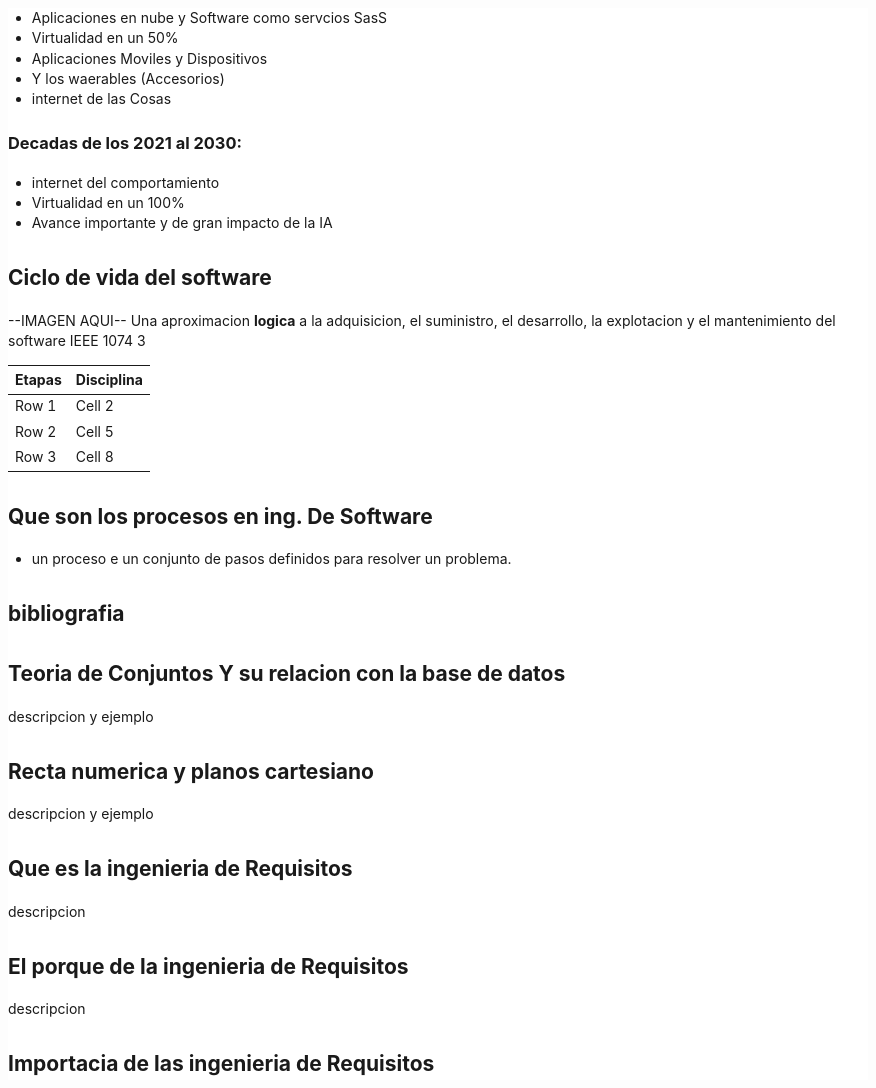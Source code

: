 - Aplicaciones en nube y Software como servcios SasS
- Virtualidad en un 50%
- Aplicaciones Moviles y Dispositivos
- Y los waerables (Accesorios)
- internet de las Cosas

### Decadas de los 2021 al 2030:

- internet del comportamiento
- Virtualidad en un 100%
- Avance importante y de gran impacto de la IA

## Ciclo de vida del software

--IMAGEN AQUI--
Una aproximacion **logica** a la adquisicion, el suministro, el desarrollo, la explotacion y el mantenimiento del software IEEE 1074 3

| Etapas | Disciplina |
|----------|----------|
| Row 1    | Cell 2   |
| Row 2    | Cell 5   |
| Row 3    | Cell 8   |

## Que son los procesos en ing. De Software

- un proceso e un conjunto de pasos definidos para resolver un problema.

## bibliografia


## Teoria de Conjuntos Y su relacion con la base de datos

descripcion y ejemplo

## Recta numerica y planos cartesiano

descripcion y ejemplo

## Que es la ingenieria de Requisitos

descripcion

## El porque de la ingenieria de Requisitos

descripcion


## Importacia de las ingenieria de Requisitos
